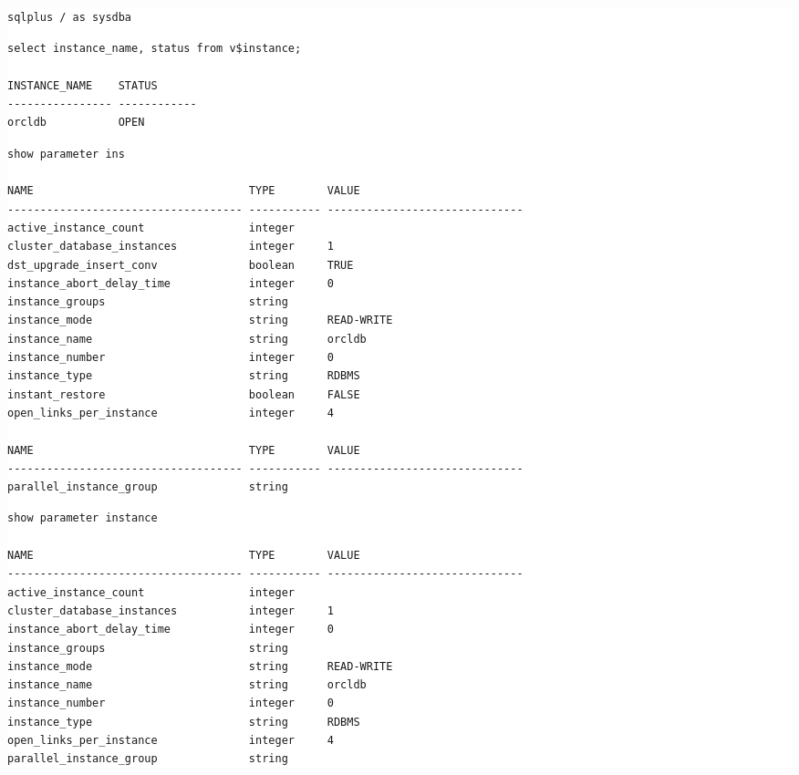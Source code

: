 

```
sqlplus / as sysdba
```



```
select instance_name, status from v$instance;

INSTANCE_NAME    STATUS
---------------- ------------
orcldb           OPEN
```



```
show parameter ins

NAME                                 TYPE        VALUE
------------------------------------ ----------- ------------------------------
active_instance_count                integer
cluster_database_instances           integer     1
dst_upgrade_insert_conv              boolean     TRUE
instance_abort_delay_time            integer     0
instance_groups                      string
instance_mode                        string      READ-WRITE
instance_name                        string      orcldb
instance_number                      integer     0
instance_type                        string      RDBMS
instant_restore                      boolean     FALSE
open_links_per_instance              integer     4

NAME                                 TYPE        VALUE
------------------------------------ ----------- ------------------------------
parallel_instance_group              string
```



```
show parameter instance

NAME                                 TYPE        VALUE
------------------------------------ ----------- ------------------------------
active_instance_count                integer
cluster_database_instances           integer     1
instance_abort_delay_time            integer     0
instance_groups                      string
instance_mode                        string      READ-WRITE
instance_name                        string      orcldb
instance_number                      integer     0
instance_type                        string      RDBMS
open_links_per_instance              integer     4
parallel_instance_group              string
```
